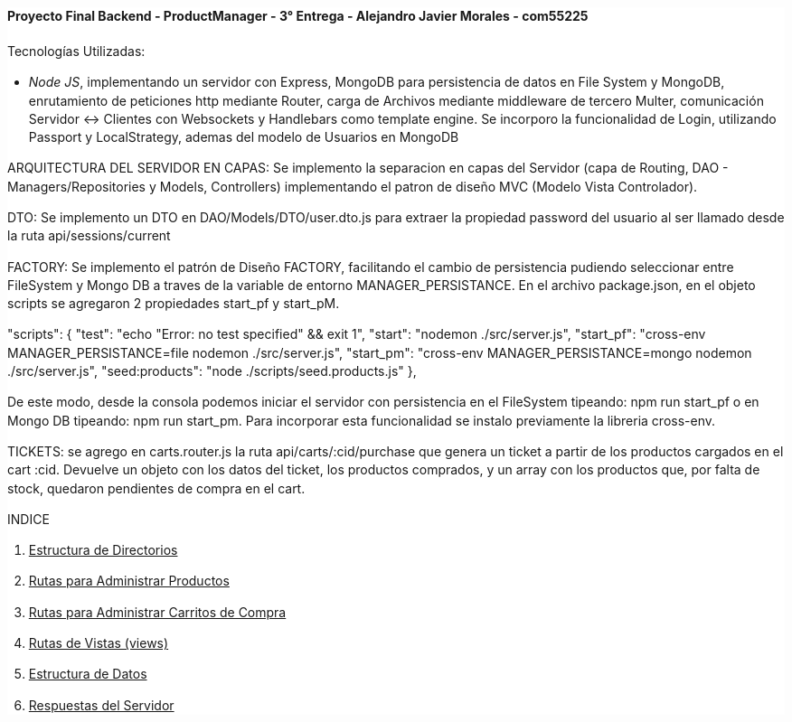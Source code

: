 <a id=volver><a/>

#### **Proyecto Final Backend - ProductManager - 3° Entrega - Alejandro Javier Morales** - com55225

Tecnologías Utilizadas:

- *Node JS*, implementando un servidor con Express, MongoDB para persistencia de datos en File System y MongoDB, enrutamiento de peticiones http mediante Router, carga de Archivos mediante middleware de tercero Multer, comunicación Servidor <-> Clientes con Websockets y Handlebars como template engine. 
Se incorporo la funcionalidad de Login, utilizando Passport y LocalStrategy, ademas del modelo de Usuarios en MongoDB

ARQUITECTURA DEL SERVIDOR EN CAPAS: Se implemento la separacion en capas del Servidor (capa de Routing, DAO - Managers/Repositories y Models, Controllers) implementando el patron de diseño MVC (Modelo Vista Controlador).

DTO: Se implemento un DTO en DAO/Models/DTO/user.dto.js para extraer la propiedad password del usuario al ser llamado desde la ruta api/sessions/current

FACTORY: Se implemento el patrón de Diseño FACTORY, facilitando el cambio de persistencia pudiendo seleccionar entre FileSystem y Mongo DB a traves de la variable de entorno MANAGER_PERSISTANCE. 
En el archivo package.json, en el objeto scripts se agregaron 2 propiedades start_pf y start_pM.

"scripts": {
    "test": "echo \"Error: no test specified\" && exit 1",
    "start": "nodemon ./src/server.js",
    "start_pf": "cross-env MANAGER_PERSISTANCE=file nodemon ./src/server.js",
    "start_pm": "cross-env MANAGER_PERSISTANCE=mongo nodemon ./src/server.js",
    "seed:products": "node ./scripts/seed.products.js"
  },

  De este modo, desde la consola podemos iniciar el servidor con persistencia en el FileSystem tipeando: npm run start_pf o en Mongo DB tipeando: npm run start_pm.
  Para incorporar esta funcionalidad se instalo previamente la libreria cross-env.

  TICKETS: se agrego en carts.router.js la ruta api/carts/:cid/purchase que genera un ticket a partir de los productos cargados en el cart :cid.
  Devuelve un objeto con los datos del ticket, los productos comprados, y un array con los productos que, por falta de stock, quedaron pendientes de compra en el cart.
  

  INDICE

  1. [Estructura de Directorios](#item1)

  2. [Rutas para Administrar Productos](#item2)

  3. [Rutas para Administrar Carritos de Compra](#item3)

  4. [Rutas de Vistas (views)](#item4)

  5. [Estructura de Datos](#item5)

  6. [Respuestas del Servidor](#item6)

     

  
